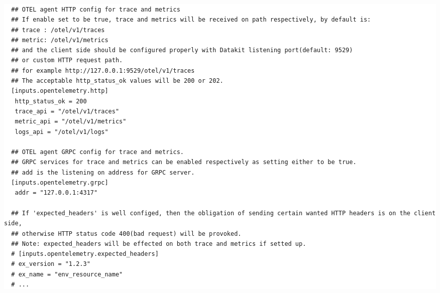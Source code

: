       ## OTEL agent HTTP config for trace and metrics
      ## If enable set to be true, trace and metrics will be received on path respectively, by default is:
      ## trace : /otel/v1/traces
      ## metric: /otel/v1/metrics
      ## and the client side should be configured properly with Datakit listening port(default: 9529)
      ## or custom HTTP request path.
      ## for example http://127.0.0.1:9529/otel/v1/traces
      ## The acceptable http_status_ok values will be 200 or 202.
      [inputs.opentelemetry.http]
       http_status_ok = 200
       trace_api = "/otel/v1/traces"
       metric_api = "/otel/v1/metrics"
       logs_api = "/otel/v1/logs"
    
      ## OTEL agent GRPC config for trace and metrics.
      ## GRPC services for trace and metrics can be enabled respectively as setting either to be true.
      ## add is the listening on address for GRPC server.
      [inputs.opentelemetry.grpc]
       addr = "127.0.0.1:4317"
    
      ## If 'expected_headers' is well configed, then the obligation of sending certain wanted HTTP headers is on the client side,
      ## otherwise HTTP status code 400(bad request) will be provoked.
      ## Note: expected_headers will be effected on both trace and metrics if setted up.
      # [inputs.opentelemetry.expected_headers]
      # ex_version = "1.2.3"
      # ex_name = "env_resource_name"
      # ...
    